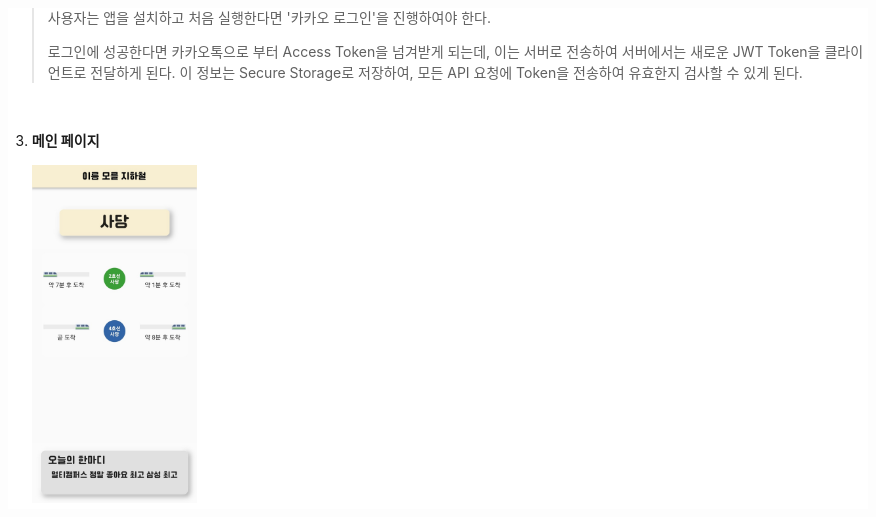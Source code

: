   > 사용자는 앱을 설치하고 처음 실행한다면 '카카오 로그인'을 진행하여야 한다.
   >
   > 로그인에 성공한다면 카카오톡으로 부터 Access Token을 넘겨받게 되는데, 이는 서버로 전송하여 서버에서는 새로운 JWT Token을 클라이언트로 전달하게 된다. 이 정보는 Secure Storage로 저장하여, 모든 API 요청에 Token을 전송하여 유효한지 검사할 수 있게 된다.

<br>

3. **메인 페이지**

   <img src="README.assets/image-20221120195532904.png" alt="image-20221120195532904" style="zoom:33%;" />
